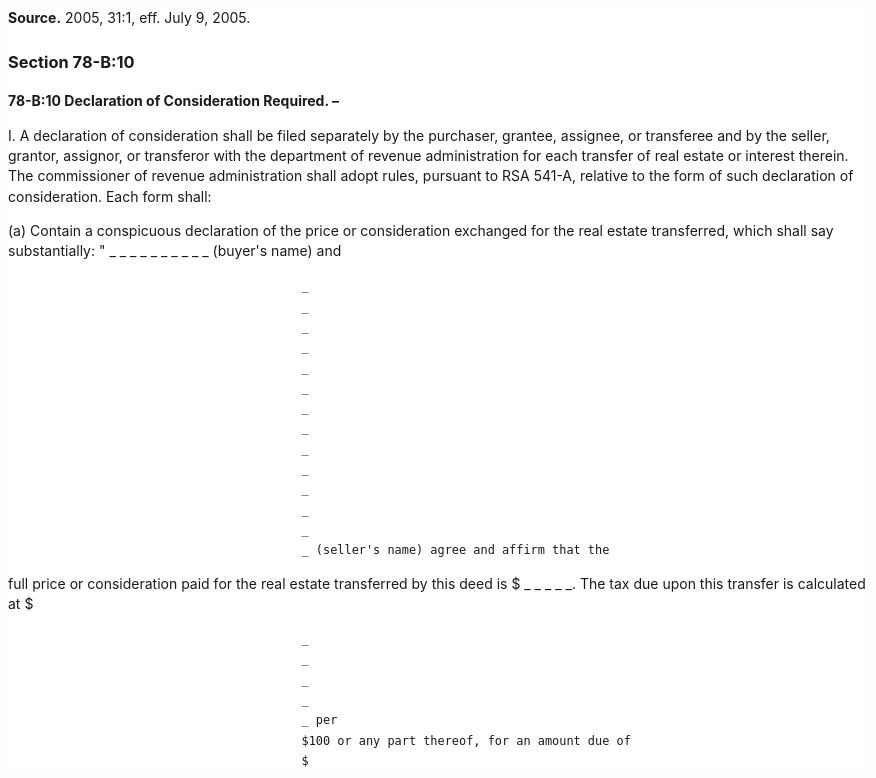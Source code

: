 **Source.** 2005, 31:1, eff. July 9, 2005.

### Section 78-B:10

 **78-B:10 Declaration of Consideration Required. –**
                                             
 I. A declaration of consideration shall be filed separately by the
purchaser, grantee, assignee, or transferee and by the seller, grantor,
assignor, or transferor with the department of revenue administration
for each transfer of real estate or interest therein. The commissioner
of revenue administration shall adopt rules, pursuant to RSA 541-A,
relative to the form of such declaration of consideration. Each form
shall:
                                             
 (a) Contain a conspicuous declaration of the price or
consideration exchanged for the real estate transferred, which shall say
substantially: "
                                             _
                                             _
                                             _
                                             _
                                             _
                                             _
                                             _
                                             _
                                             _
                                             _ (buyer's name) and

                                             _
                                             _
                                             _
                                             _
                                             _
                                             _
                                             _
                                             _
                                             _
                                             _
                                             _
                                             _
                                             _
                                             _ (seller's name) agree and affirm that the
full price or consideration paid for the real estate transferred by this
deed is 
                                             $
                                             _
                                             _
                                             _
                                             _
                                             _. The tax due upon this transfer is calculated at 
                                             $

                                             _
                                             _
                                             _
                                             _
                                             _ per 
                                             $100 or any part thereof, for an amount due of 
                                             $
